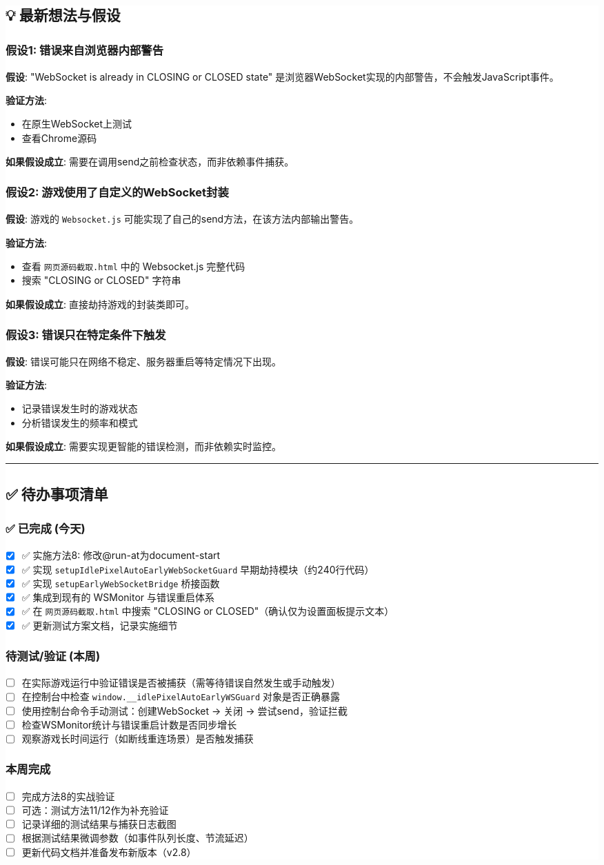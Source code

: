 
## 💡 最新想法与假设

### 假设1: 错误来自浏览器内部警告
**假设**: "WebSocket is already in CLOSING or CLOSED state" 是浏览器WebSocket实现的内部警告，不会触发JavaScript事件。

**验证方法**:
- 在原生WebSocket上测试
- 查看Chrome源码

**如果假设成立**: 需要在调用send之前检查状态，而非依赖事件捕获。

### 假设2: 游戏使用了自定义的WebSocket封装
**假设**: 游戏的 `Websocket.js` 可能实现了自己的send方法，在该方法内部输出警告。

**验证方法**:
- 查看 `网页源码截取.html` 中的 Websocket.js 完整代码
- 搜索 "CLOSING or CLOSED" 字符串

**如果假设成立**: 直接劫持游戏的封装类即可。

### 假设3: 错误只在特定条件下触发
**假设**: 错误可能只在网络不稳定、服务器重启等特定情况下出现。

**验证方法**:
- 记录错误发生时的游戏状态
- 分析错误发生的频率和模式

**如果假设成立**: 需要实现更智能的错误检测，而非依赖实时监控。

---

## ✅ 待办事项清单

### ✅ 已完成 (今天)
- [x] ✅ 实施方法8: 修改@run-at为document-start
- [x] ✅ 实现 `setupIdlePixelAutoEarlyWebSocketGuard` 早期劫持模块（约240行代码）
- [x] ✅ 实现 `setupEarlyWebSocketBridge` 桥接函数
- [x] ✅ 集成到现有的 WSMonitor 与错误重启体系
- [x] ✅ 在 `网页源码截取.html` 中搜索 "CLOSING or CLOSED"（确认仅为设置面板提示文本）
- [x] ✅ 更新测试方案文档，记录实施细节

### 待测试/验证 (本周)
- [ ] 在实际游戏运行中验证错误是否被捕获（需等待错误自然发生或手动触发）
- [ ] 在控制台中检查 `window.__idlePixelAutoEarlyWSGuard` 对象是否正确暴露
- [ ] 使用控制台命令手动测试：创建WebSocket → 关闭 → 尝试send，验证拦截
- [ ] 检查WSMonitor统计与错误重启计数是否同步增长
- [ ] 观察游戏长时间运行（如断线重连场景）是否触发捕获

### 本周完成
- [ ] 完成方法8的实战验证
- [ ] 可选：测试方法11/12作为补充验证
- [ ] 记录详细的测试结果与捕获日志截图
- [ ] 根据测试结果微调参数（如事件队列长度、节流延迟）
- [ ] 更新代码文档并准备发布新版本（v2.8）
